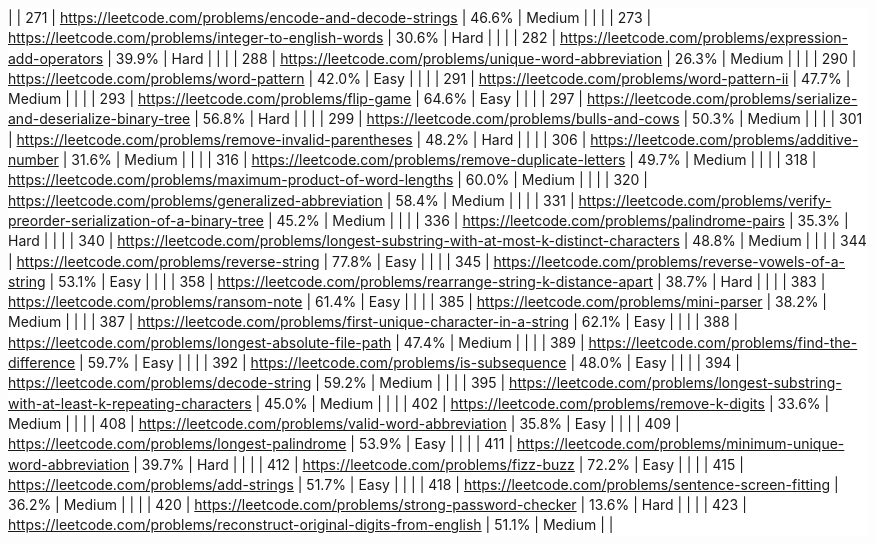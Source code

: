 |  | 271 | https://leetcode.com/problems/encode-and-decode-strings | 46.6% | Medium |  |
|  | 273 | https://leetcode.com/problems/integer-to-english-words | 30.6% | Hard |  |
|  | 282 | https://leetcode.com/problems/expression-add-operators | 39.9% | Hard |  |
|  | 288 | https://leetcode.com/problems/unique-word-abbreviation | 26.3% | Medium |  |
|  | 290 | https://leetcode.com/problems/word-pattern | 42.0% | Easy |  |
|  | 291 | https://leetcode.com/problems/word-pattern-ii | 47.7% | Medium |  |
|  | 293 | https://leetcode.com/problems/flip-game | 64.6% | Easy |  |
|  | 297 | https://leetcode.com/problems/serialize-and-deserialize-binary-tree | 56.8% | Hard |  |
|  | 299 | https://leetcode.com/problems/bulls-and-cows | 50.3% | Medium |  |
|  | 301 | https://leetcode.com/problems/remove-invalid-parentheses | 48.2% | Hard |  |
|  | 306 | https://leetcode.com/problems/additive-number | 31.6% | Medium |  |
|  | 316 | https://leetcode.com/problems/remove-duplicate-letters | 49.7% | Medium |  |
|  | 318 | https://leetcode.com/problems/maximum-product-of-word-lengths | 60.0% | Medium |  |
|  | 320 | https://leetcode.com/problems/generalized-abbreviation | 58.4% | Medium |  |
|  | 331 | https://leetcode.com/problems/verify-preorder-serialization-of-a-binary-tree | 45.2% | Medium |  |
|  | 336 | https://leetcode.com/problems/palindrome-pairs | 35.3% | Hard |  |
|  | 340 | https://leetcode.com/problems/longest-substring-with-at-most-k-distinct-characters | 48.8% | Medium |  |
|  | 344 | https://leetcode.com/problems/reverse-string | 77.8% | Easy |  |
|  | 345 | https://leetcode.com/problems/reverse-vowels-of-a-string | 53.1% | Easy |  |
|  | 358 | https://leetcode.com/problems/rearrange-string-k-distance-apart | 38.7% | Hard |  |
|  | 383 | https://leetcode.com/problems/ransom-note | 61.4% | Easy |  |
|  | 385 | https://leetcode.com/problems/mini-parser | 38.2% | Medium |  |
|  | 387 | https://leetcode.com/problems/first-unique-character-in-a-string | 62.1% | Easy |  |
|  | 388 | https://leetcode.com/problems/longest-absolute-file-path | 47.4% | Medium |  |
|  | 389 | https://leetcode.com/problems/find-the-difference | 59.7% | Easy |  |
|  | 392 | https://leetcode.com/problems/is-subsequence | 48.0% | Easy |  |
|  | 394 | https://leetcode.com/problems/decode-string | 59.2% | Medium |  |
|  | 395 | https://leetcode.com/problems/longest-substring-with-at-least-k-repeating-characters | 45.0% | Medium |  |
|  | 402 | https://leetcode.com/problems/remove-k-digits | 33.6% | Medium |  |
|  | 408 | https://leetcode.com/problems/valid-word-abbreviation | 35.8% | Easy |  |
|  | 409 | https://leetcode.com/problems/longest-palindrome | 53.9% | Easy |  |
|  | 411 | https://leetcode.com/problems/minimum-unique-word-abbreviation | 39.7% | Hard |  |
|  | 412 | https://leetcode.com/problems/fizz-buzz | 72.2% | Easy |  |
|  | 415 | https://leetcode.com/problems/add-strings | 51.7% | Easy |  |
|  | 418 | https://leetcode.com/problems/sentence-screen-fitting | 36.2% | Medium |  |
|  | 420 | https://leetcode.com/problems/strong-password-checker | 13.6% | Hard |  |
|  | 423 | https://leetcode.com/problems/reconstruct-original-digits-from-english | 51.1% | Medium |  |